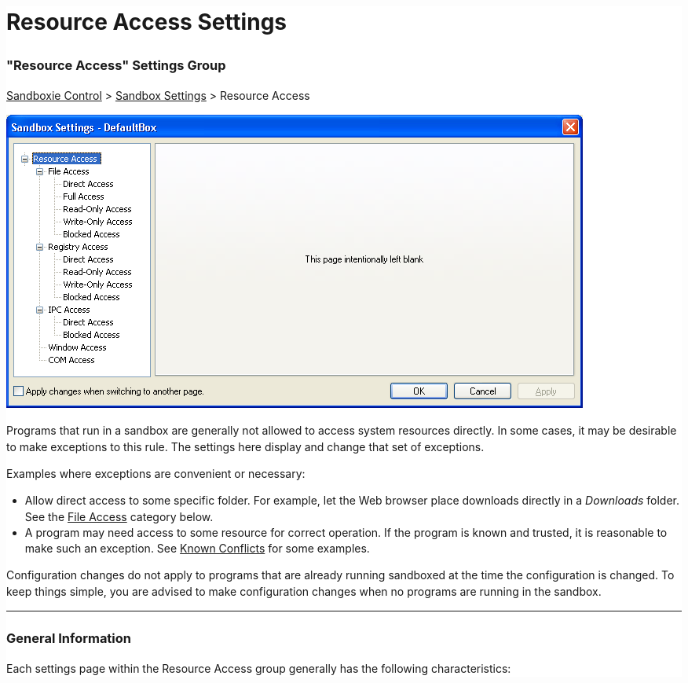 # Resource Access Settings

### "Resource Access" Settings Group

[Sandboxie Control](SandboxieControl.md) > [Sandbox Settings](SandboxSettings.md) > Resource Access

![](../Media/ResourceAccessSettings.png)

Programs that run in a sandbox are generally not allowed to access system resources directly. In some cases, it may be desirable to make exceptions to this rule. The settings here display and change that set of exceptions.

Examples where exceptions are convenient or necessary:

*   Allow direct access to some specific folder. For example, let the Web browser place downloads directly in a _Downloads_ folder.  
    See the [File Access](ResourceAccessSettings#file) category below.
*   A program may need access to some resource for correct operation. If the program is known and trusted, it is reasonable to make such an exception. See [Known Conflicts](KnownConflicts.md) for some examples.



Configuration changes do not apply to programs that are already running sandboxed at the time the configuration is changed. To keep things simple, you are advised to make configuration changes when no programs are running in the sandbox.


* * *

### General Information

Each settings page within the Resource Access group generally has the following characteristics:
